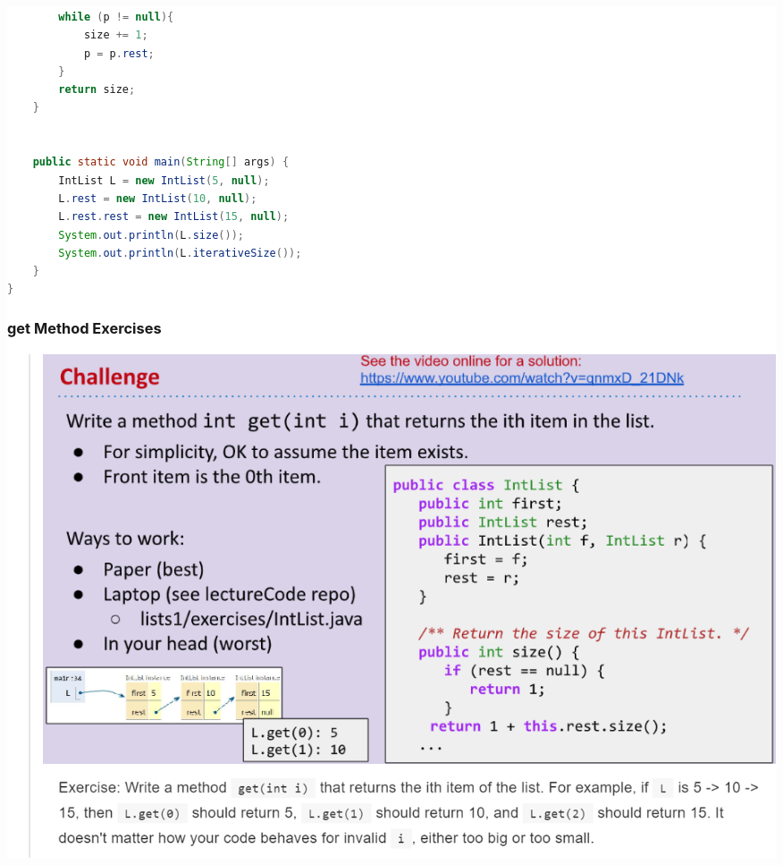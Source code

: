 ```java
        while (p != null){
            size += 1;
            p = p.rest;
        }
        return size;
    }


    public static void main(String[] args) {
        IntList L = new IntList(5, null);
        L.rest = new IntList(10, null);
        L.rest.rest = new IntList(15, null);
        System.out.println(L.size());
        System.out.println(L.iterativeSize());
    }
}

```


### get Method Exercises
> ![image.png](./Lectures_Readings_Study_Guides.assets/20230302_0939103051.png)![image.png](./Lectures_Readings_Study_Guides.assets/20230302_0939101120.png)
